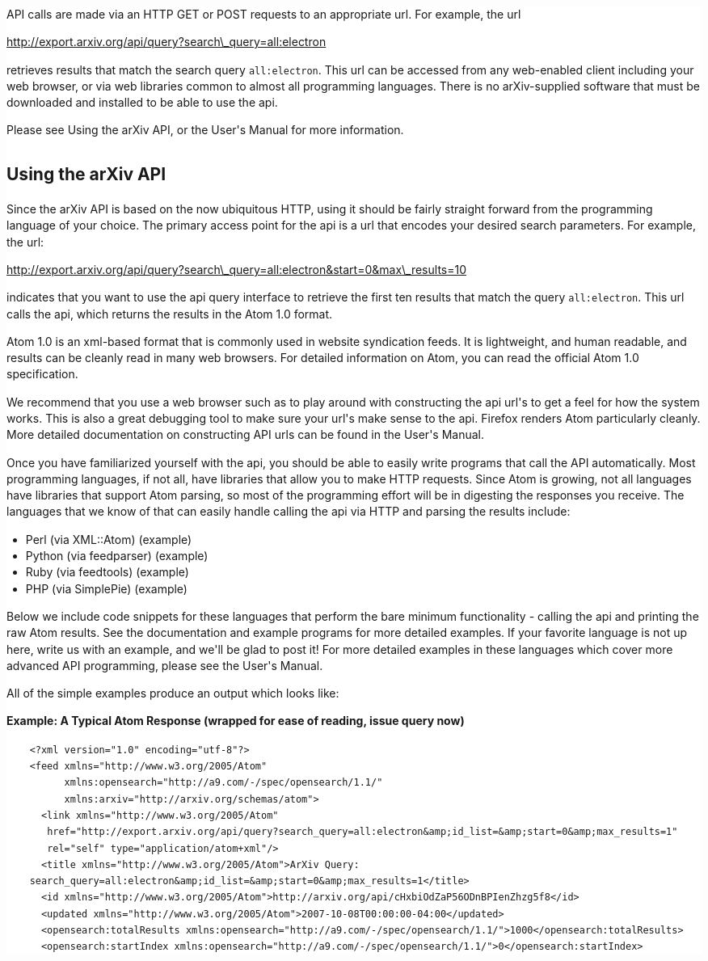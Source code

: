 API calls are made via an HTTP GET or POST requests to an appropriate url. For example, the url

http://export.arxiv.org/api/query?search\_query=all:electron

retrieves results that match the search query `all:electron`. This url can be accessed from any web-enabled client including your web browser, or via web libraries common to almost all programming languages. There is no arXiv-supplied software that must be downloaded and installed to be able to use the api.

Please see Using the arXiv API, or the User's Manual for more information.

## Using the arXiv API

Since the arXiv API is based on the now ubiquitous HTTP, using it should be fairly straight forward from the programming language of your choice. The primary access point for the api is a url that encodes your desired search parameters. For example, the url:

http://export.arxiv.org/api/query?search\_query=all:electron&start=0&max\_results=10

indicates that you want to use the api query interface to retrieve the first ten results that match the query `all:electron`. This url calls the api, which returns the results in the Atom 1.0 format.

Atom 1.0 is an xml-based format that is commonly used in website syndication feeds. It is lightweight, and human readable, and results can be cleanly read in many web browsers. For detailed information on Atom, you can read the official Atom 1.0 specification.

We recommend that you use a web browser such as to play around with constructing the api url's to get a feel for how the system works. This is also a great debugging tool to make sure your url's make sense to the api. Firefox renders Atom particularly cleanly. More detailed documentation on constructing API urls can be found in the User's Manual.

Once you have familiarized yourself with the api, you should be able to easily write programs that call the API automatically. Most programming languages, if not all, have libraries that allow you to make HTTP requests. Since Atom is growing, not all languages have libraries that support Atom parsing, so most of the programming effort will be in digesting the responses you receive. The languages that we know of that can easily handle calling the api via HTTP and parsing the results include:

* Perl (via XML::Atom) (example)
* Python (via feedparser) (example)
* Ruby (via feedtools) (example)
* PHP (via SimplePie) (example)

Below we include code snippets for these languages that perform the bare minimum functionality - calling the api and printing the raw Atom results. See the documentation and example programs for more detailed examples. If your favorite language is not up here, write us with an example, and we'll be glad to post it! For more detailed examples in these languages which cover more advanced API programming, please see the User's Manual.

All of the simple examples produce an output which looks like:

**Example: A Typical Atom Response (wrapped for ease of reading, issue query now)**

```
    <?xml version="1.0" encoding="utf-8"?>
    <feed xmlns="http://www.w3.org/2005/Atom"
          xmlns:opensearch="http://a9.com/-/spec/opensearch/1.1/"
          xmlns:arxiv="http://arxiv.org/schemas/atom">
      <link xmlns="http://www.w3.org/2005/Atom"
       href="http://export.arxiv.org/api/query?search_query=all:electron&amp;id_list=&amp;start=0&amp;max_results=1"
       rel="self" type="application/atom+xml"/>
      <title xmlns="http://www.w3.org/2005/Atom">ArXiv Query:
    search_query=all:electron&amp;id_list=&amp;start=0&amp;max_results=1</title>
      <id xmlns="http://www.w3.org/2005/Atom">http://arxiv.org/api/cHxbiOdZaP56ODnBPIenZhzg5f8</id>
      <updated xmlns="http://www.w3.org/2005/Atom">2007-10-08T00:00:00-04:00</updated>
      <opensearch:totalResults xmlns:opensearch="http://a9.com/-/spec/opensearch/1.1/">1000</opensearch:totalResults>
      <opensearch:startIndex xmlns:opensearch="http://a9.com/-/spec/opensearch/1.1/">0</opensearch:startIndex>
```